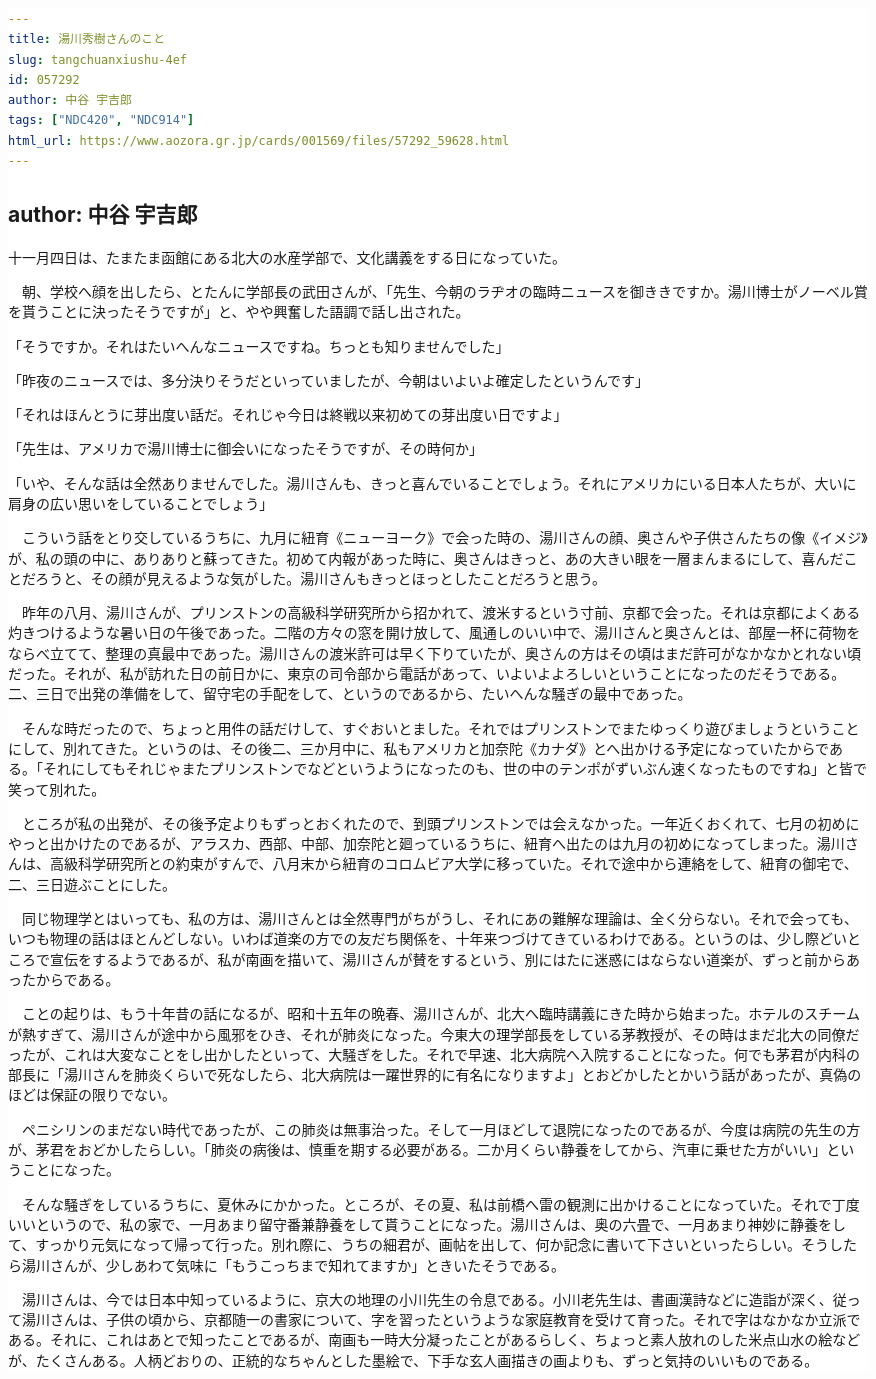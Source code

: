 ```yaml
---
title: 湯川秀樹さんのこと
slug: tangchuanxiushu-4ef
id: 057292
author: 中谷 宇吉郎
tags: ["NDC420", "NDC914"]
html_url: https://www.aozora.gr.jp/cards/001569/files/57292_59628.html
---
```


## author: 中谷 宇吉郎

十一月四日は、たまたま函館にある北大の水産学部で、文化講義をする日になっていた。

　朝、学校へ顔を出したら、とたんに学部長の武田さんが、「先生、今朝のラヂオの臨時ニュースを御ききですか。湯川博士がノーベル賞を貰うことに決ったそうですが」と、やや興奮した語調で話し出された。

「そうですか。それはたいへんなニュースですね。ちっとも知りませんでした」

「昨夜のニュースでは、多分決りそうだといっていましたが、今朝はいよいよ確定したというんです」

「それはほんとうに芽出度い話だ。それじゃ今日は終戦以来初めての芽出度い日ですよ」

「先生は、アメリカで湯川博士に御会いになったそうですが、その時何か」

「いや、そんな話は全然ありませんでした。湯川さんも、きっと喜んでいることでしょう。それにアメリカにいる日本人たちが、大いに肩身の広い思いをしていることでしょう」

　こういう話をとり交しているうちに、九月に紐育《ニューヨーク》で会った時の、湯川さんの顔、奥さんや子供さんたちの像《イメジ》が、私の頭の中に、ありありと蘇ってきた。初めて内報があった時に、奥さんはきっと、あの大きい眼を一層まんまるにして、喜んだことだろうと、その顔が見えるような気がした。湯川さんもきっとほっとしたことだろうと思う。

　昨年の八月、湯川さんが、プリンストンの高級科学研究所から招かれて、渡米するという寸前、京都で会った。それは京都によくある灼きつけるような暑い日の午後であった。二階の方々の窓を開け放して、風通しのいい中で、湯川さんと奥さんとは、部屋一杯に荷物をならべ立てて、整理の真最中であった。湯川さんの渡米許可は早く下りていたが、奥さんの方はその頃はまだ許可がなかなかとれない頃だった。それが、私が訪れた日の前日かに、東京の司令部から電話があって、いよいよよろしいということになったのだそうである。二、三日で出発の準備をして、留守宅の手配をして、というのであるから、たいへんな騒ぎの最中であった。

　そんな時だったので、ちょっと用件の話だけして、すぐおいとました。それではプリンストンでまたゆっくり遊びましょうということにして、別れてきた。というのは、その後二、三か月中に、私もアメリカと加奈陀《カナダ》とへ出かける予定になっていたからである。「それにしてもそれじゃまたプリンストンでなどというようになったのも、世の中のテンポがずいぶん速くなったものですね」と皆で笑って別れた。

　ところが私の出発が、その後予定よりもずっとおくれたので、到頭プリンストンでは会えなかった。一年近くおくれて、七月の初めにやっと出かけたのであるが、アラスカ、西部、中部、加奈陀と廻っているうちに、紐育へ出たのは九月の初めになってしまった。湯川さんは、高級科学研究所との約束がすんで、八月末から紐育のコロムビア大学に移っていた。それで途中から連絡をして、紐育の御宅で、二、三日遊ぶことにした。

　同じ物理学とはいっても、私の方は、湯川さんとは全然専門がちがうし、それにあの難解な理論は、全く分らない。それで会っても、いつも物理の話はほとんどしない。いわば道楽の方での友だち関係を、十年来つづけてきているわけである。というのは、少し際どいところで宣伝をするようであるが、私が南画を描いて、湯川さんが賛をするという、別にはたに迷惑にはならない道楽が、ずっと前からあったからである。

　ことの起りは、もう十年昔の話になるが、昭和十五年の晩春、湯川さんが、北大へ臨時講義にきた時から始まった。ホテルのスチームが熱すぎて、湯川さんが途中から風邪をひき、それが肺炎になった。今東大の理学部長をしている茅教授が、その時はまだ北大の同僚だったが、これは大変なことをし出かしたといって、大騒ぎをした。それで早速、北大病院へ入院することになった。何でも茅君が内科の部長に「湯川さんを肺炎くらいで死なしたら、北大病院は一躍世界的に有名になりますよ」とおどかしたとかいう話があったが、真偽のほどは保証の限りでない。

　ペニシリンのまだない時代であったが、この肺炎は無事治った。そして一月ほどして退院になったのであるが、今度は病院の先生の方が、茅君をおどかしたらしい。「肺炎の病後は、慎重を期する必要がある。二か月くらい静養をしてから、汽車に乗せた方がいい」ということになった。

　そんな騒ぎをしているうちに、夏休みにかかった。ところが、その夏、私は前橋へ雷の観測に出かけることになっていた。それで丁度いいというので、私の家で、一月あまり留守番兼静養をして貰うことになった。湯川さんは、奥の六畳で、一月あまり神妙に静養をして、すっかり元気になって帰って行った。別れ際に、うちの細君が、画帖を出して、何か記念に書いて下さいといったらしい。そうしたら湯川さんが、少しあわて気味に「もうこっちまで知れてますか」ときいたそうである。

　湯川さんは、今では日本中知っているように、京大の地理の小川先生の令息である。小川老先生は、書画漢詩などに造詣が深く、従って湯川さんは、子供の頃から、京都随一の書家について、字を習ったというような家庭教育を受けて育った。それで字はなかなか立派である。それに、これはあとで知ったことであるが、南画も一時大分凝ったことがあるらしく、ちょっと素人放れのした米点山水の絵などが、たくさんある。人柄どおりの、正統的なちゃんとした墨絵で、下手な玄人画描きの画よりも、ずっと気持のいいものである。
